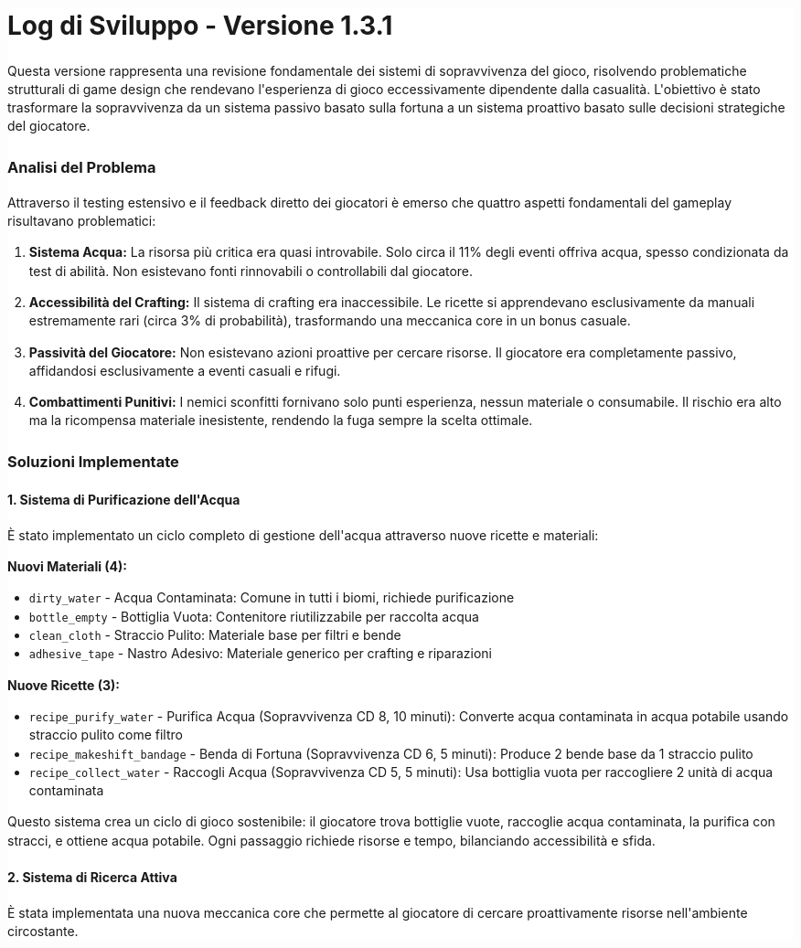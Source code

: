 # Log di Sviluppo - Versione 1.3.1

Questa versione rappresenta una revisione fondamentale dei sistemi di sopravvivenza del gioco, risolvendo problematiche strutturali di game design che rendevano l'esperienza di gioco eccessivamente dipendente dalla casualità. L'obiettivo è stato trasformare la sopravvivenza da un sistema passivo basato sulla fortuna a un sistema proattivo basato sulle decisioni strategiche del giocatore.

### Analisi del Problema

Attraverso il testing estensivo e il feedback diretto dei giocatori è emerso che quattro aspetti fondamentali del gameplay risultavano problematici:

1. **Sistema Acqua:** La risorsa più critica era quasi introvabile. Solo circa il 11% degli eventi offriva acqua, spesso condizionata da test di abilità. Non esistevano fonti rinnovabili o controllabili dal giocatore.

2. **Accessibilità del Crafting:** Il sistema di crafting era inaccessibile. Le ricette si apprendevano esclusivamente da manuali estremamente rari (circa 3% di probabilità), trasformando una meccanica core in un bonus casuale.

3. **Passività del Giocatore:** Non esistevano azioni proattive per cercare risorse. Il giocatore era completamente passivo, affidandosi esclusivamente a eventi casuali e rifugi.

4. **Combattimenti Punitivi:** I nemici sconfitti fornivano solo punti esperienza, nessun materiale o consumabile. Il rischio era alto ma la ricompensa materiale inesistente, rendendo la fuga sempre la scelta ottimale.

### Soluzioni Implementate

#### 1. Sistema di Purificazione dell'Acqua

È stato implementato un ciclo completo di gestione dell'acqua attraverso nuove ricette e materiali:

**Nuovi Materiali (4):**
- `dirty_water` - Acqua Contaminata: Comune in tutti i biomi, richiede purificazione
- `bottle_empty` - Bottiglia Vuota: Contenitore riutilizzabile per raccolta acqua
- `clean_cloth` - Straccio Pulito: Materiale base per filtri e bende
- `adhesive_tape` - Nastro Adesivo: Materiale generico per crafting e riparazioni

**Nuove Ricette (3):**
- `recipe_purify_water` - Purifica Acqua (Sopravvivenza CD 8, 10 minuti): Converte acqua contaminata in acqua potabile usando straccio pulito come filtro
- `recipe_makeshift_bandage` - Benda di Fortuna (Sopravvivenza CD 6, 5 minuti): Produce 2 bende base da 1 straccio pulito
- `recipe_collect_water` - Raccogli Acqua (Sopravvivenza CD 5, 5 minuti): Usa bottiglia vuota per raccogliere 2 unità di acqua contaminata

Questo sistema crea un ciclo di gioco sostenibile: il giocatore trova bottiglie vuote, raccoglie acqua contaminata, la purifica con stracci, e ottiene acqua potabile. Ogni passaggio richiede risorse e tempo, bilanciando accessibilità e sfida.

#### 2. Sistema di Ricerca Attiva

È stata implementata una nuova meccanica core che permette al giocatore di cercare proattivamente risorse nell'ambiente circostante.
